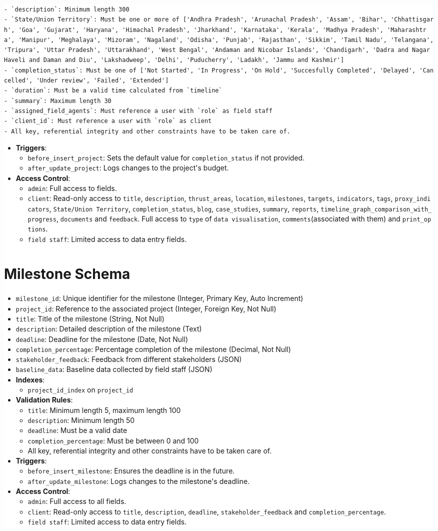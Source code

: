     - `description`: Minimum length 300
    - `State/Union Territory`: Must be one or more of ['Andhra Pradesh', 'Arunachal Pradesh', 'Assam', 'Bihar', 'Chhattisgarh', 'Goa', 'Gujarat', 'Haryana', 'Himachal Pradesh', 'Jharkhand', 'Karnataka', 'Kerala', 'Madhya Pradesh', 'Maharashtra', 'Manipur', 'Meghalaya', 'Mizoram', 'Nagaland', 'Odisha', 'Punjab', 'Rajasthan', 'Sikkim', 'Tamil Nadu', 'Telangana', 'Tripura', 'Uttar Pradesh', 'Uttarakhand', 'West Bengal', 'Andaman and Nicobar Islands', 'Chandigarh', 'Dadra and Nagar Haveli and Daman and Diu', 'Lakshadweep', 'Delhi', 'Puducherry', 'Ladakh', 'Jammu and Kashmir']
    - `completion_status`: Must be one of ['Not Started', 'In Progress', 'On Hold', 'Succesfully Completed', 'Delayed', 'Cancelled', 'Under review', 'Failed', 'Extended']
    - `duration`: Must be a valid time calculated from `timeline`
    - `summary`: Maximum length 30
    - `assigned_field_agents`: Must reference a user with `role` as field staff
    - `client_id`: Must reference a user with `role` as client
    - All key, referential integrity and other constraints have to be taken care of.
- **Triggers**:
    - `before_insert_project`: Sets the default value for `completion_status` if not provided.
    - `after_update_project`: Logs changes to the project's budget.
- **Access Control**:
    - `admin`: Full access to fields.
    - `client`: Read-only access to `title`, `description`, `thrust_areas`, `location`, `milestones`, `targets`, `indicators`, `tags`, `proxy_indicators`, `State/Union Territory`, `completion_status`, `blog`, `case_studies`, `summary`, `reports`, `timeline_graph_comparison_with_progress`, `documents` and `feedback`. Full access to `type` of `data visualisation`, `comments`(associated with them) and `print_options`.
    - `field staff`: Limited access to data entry fields.

# Milestone Schema

- `milestone_id`: Unique identifier for the milestone (Integer, Primary Key, Auto Increment)
- `project_id`: Reference to the associated project (Integer, Foreign Key, Not Null)
- `title`: Title of the milestone (String, Not Null)
- `description`: Detailed description of the milestone (Text)
- `deadline`: Deadline for the milestone (Date, Not Null)
- `completion_percentage`: Percentage completion of the milestone (Decimal, Not Null)
- `stakeholder_feedback`: Feedback from different stakeholders (JSON)
- `baseline_data`: Baseline data collected by field staff (JSON)
- **Indexes**:
    - `project_id_index` on `project_id`
- **Validation Rules**:
    - `title`: Minimum length 5, maximum length 100
    - `description`: Minimum length 50
    - `deadline`: Must be a valid date
    - `completion_percentage`: Must be between 0 and 100
    - All key, referential integrity and other constraints have to be taken care of.
- **Triggers**:
    - `before_insert_milestone`: Ensures the deadline is in the future.
    - `after_update_milestone`: Logs changes to the milestone's deadline.
- **Access Control**:
    - `admin`: Full access to all fields.
    - `client`: Read-only access to `title`, `description`, `deadline`, `stakeholder_feedback` and `completion_percentage`.
    - `field staff`: Limited access to data entry fields.
